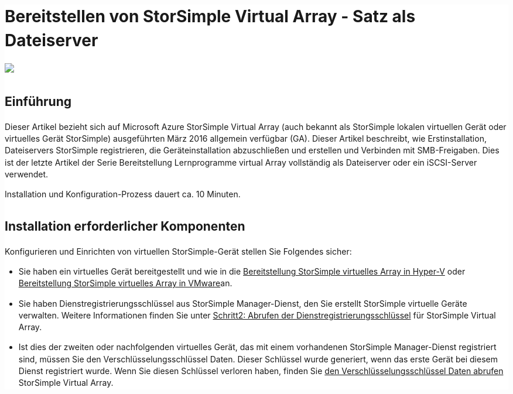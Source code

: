 <properties
   pageTitle="3 - StorSimple Virtual Array Bereitstellen virtueller Geräte als Dateiserver einrichten"
   description="Dieses dritte Lernprogramm in StorSimple Virtual Array Bereitstellung weist das Einrichten eines virtuellen Geräts als Dateiserver."
   services="storsimple"
   documentationCenter="NA"
   authors="alkohli"
   manager="carmonm"
   editor=""/>

<tags
   ms.service="storsimple"
   ms.devlang="NA"
   ms.topic="article"
   ms.tgt_pltfrm="NA"
   ms.workload="NA"
   ms.date="05/26/2016"
   ms.author="alkohli"/>

# <a name="deploy-storsimple-virtual-array---set-up-as-file-server"></a>Bereitstellen von StorSimple Virtual Array - Satz als Dateiserver

![](./media/storsimple-ova-deploy3-fs-setup/fileserver4.png)

## <a name="introduction"></a>Einführung 

Dieser Artikel bezieht sich auf Microsoft Azure StorSimple Virtual Array (auch bekannt als StorSimple lokalen virtuellen Gerät oder virtuelles Gerät StorSimple) ausgeführten März 2016 allgemein verfügbar (GA). Dieser Artikel beschreibt, wie Erstinstallation, Dateiservers StorSimple registrieren, die Geräteinstallation abzuschließen und erstellen und Verbinden mit SMB-Freigaben. Dies ist der letzte Artikel der Serie Bereitstellung Lernprogramme virtual Array vollständig als Dateiserver oder ein iSCSI-Server verwendet.

Installation und Konfiguration-Prozess dauert ca. 10 Minuten.


## <a name="setup-prerequisites"></a>Installation erforderlicher Komponenten

Konfigurieren und Einrichten von virtuellen StorSimple-Gerät stellen Sie Folgendes sicher:

-   Sie haben ein virtuelles Gerät bereitgestellt und wie in die [Bereitstellung StorSimple virtuelles Array in Hyper-V](storsimple-ova-deploy2-provision-hyperv.md) oder [Bereitstellung StorSimple virtuelles Array in VMware](storsimple-ova-deploy2-provision-vmware.md)an.

-   Sie haben Dienstregistrierungsschlüssel aus StorSimple Manager-Dienst, den Sie erstellt StorSimple virtuelle Geräte verwalten. Weitere Informationen finden Sie unter [Schritt2: Abrufen der Dienstregistrierungsschlüssel](storsimple-ova-deploy1-portal-prep.md#step-2-get-the-service-registration-key) für StorSimple Virtual Array.

-   Ist dies der zweiten oder nachfolgenden virtuelles Gerät, das mit einem vorhandenen StorSimple Manager-Dienst registriert sind, müssen Sie den Verschlüsselungsschlüssel Daten. Dieser Schlüssel wurde generiert, wenn das erste Gerät bei diesem Dienst registriert wurde. Wenn Sie diesen Schlüssel verloren haben, finden Sie [den Verschlüsselungsschlüssel Daten abrufen](storsimple-ova-web-ui-admin.md#get-the-service-data-encryption-key) StorSimple Virtual Array.
